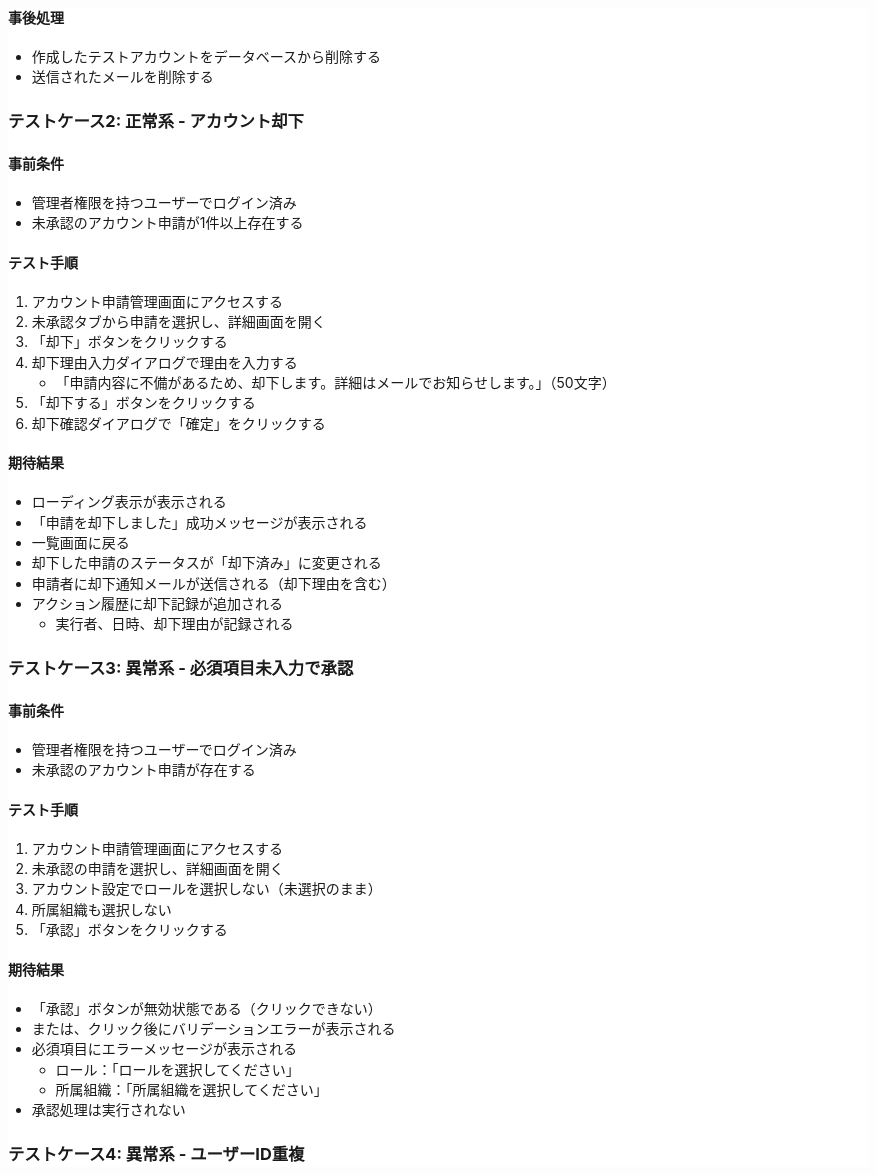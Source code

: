 #### 事後処理
- 作成したテストアカウントをデータベースから削除する
- 送信されたメールを削除する

### テストケース2: 正常系 - アカウント却下

#### 事前条件
- 管理者権限を持つユーザーでログイン済み
- 未承認のアカウント申請が1件以上存在する

#### テスト手順
1. アカウント申請管理画面にアクセスする
2. 未承認タブから申請を選択し、詳細画面を開く
3. 「却下」ボタンをクリックする
4. 却下理由入力ダイアログで理由を入力する
   - 「申請内容に不備があるため、却下します。詳細はメールでお知らせします。」（50文字）
5. 「却下する」ボタンをクリックする
6. 却下確認ダイアログで「確定」をクリックする

#### 期待結果
- ローディング表示が表示される
- 「申請を却下しました」成功メッセージが表示される
- 一覧画面に戻る
- 却下した申請のステータスが「却下済み」に変更される
- 申請者に却下通知メールが送信される（却下理由を含む）
- アクション履歴に却下記録が追加される
  - 実行者、日時、却下理由が記録される

### テストケース3: 異常系 - 必須項目未入力で承認

#### 事前条件
- 管理者権限を持つユーザーでログイン済み
- 未承認のアカウント申請が存在する

#### テスト手順
1. アカウント申請管理画面にアクセスする
2. 未承認の申請を選択し、詳細画面を開く
3. アカウント設定でロールを選択しない（未選択のまま）
4. 所属組織も選択しない
5. 「承認」ボタンをクリックする

#### 期待結果
- 「承認」ボタンが無効状態である（クリックできない）
- または、クリック後にバリデーションエラーが表示される
- 必須項目にエラーメッセージが表示される
  - ロール：「ロールを選択してください」
  - 所属組織：「所属組織を選択してください」
- 承認処理は実行されない

### テストケース4: 異常系 - ユーザーID重複
